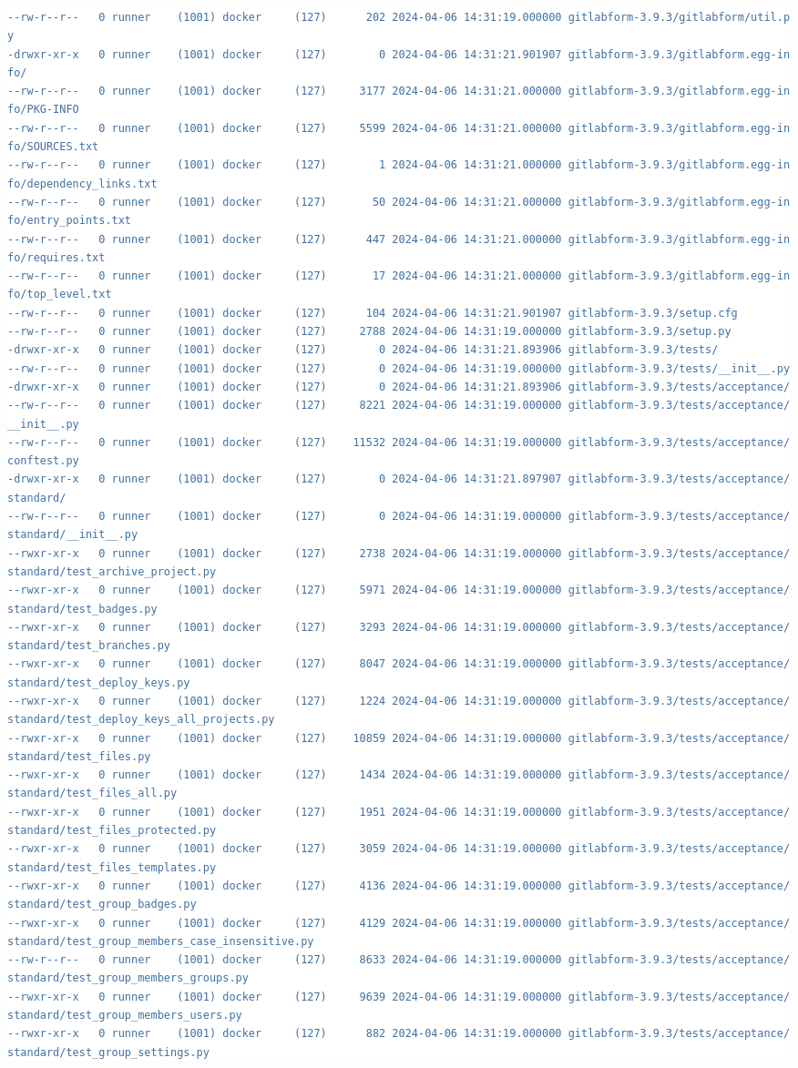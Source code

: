 ```diff
--rw-r--r--   0 runner    (1001) docker     (127)      202 2024-04-06 14:31:19.000000 gitlabform-3.9.3/gitlabform/util.py
-drwxr-xr-x   0 runner    (1001) docker     (127)        0 2024-04-06 14:31:21.901907 gitlabform-3.9.3/gitlabform.egg-info/
--rw-r--r--   0 runner    (1001) docker     (127)     3177 2024-04-06 14:31:21.000000 gitlabform-3.9.3/gitlabform.egg-info/PKG-INFO
--rw-r--r--   0 runner    (1001) docker     (127)     5599 2024-04-06 14:31:21.000000 gitlabform-3.9.3/gitlabform.egg-info/SOURCES.txt
--rw-r--r--   0 runner    (1001) docker     (127)        1 2024-04-06 14:31:21.000000 gitlabform-3.9.3/gitlabform.egg-info/dependency_links.txt
--rw-r--r--   0 runner    (1001) docker     (127)       50 2024-04-06 14:31:21.000000 gitlabform-3.9.3/gitlabform.egg-info/entry_points.txt
--rw-r--r--   0 runner    (1001) docker     (127)      447 2024-04-06 14:31:21.000000 gitlabform-3.9.3/gitlabform.egg-info/requires.txt
--rw-r--r--   0 runner    (1001) docker     (127)       17 2024-04-06 14:31:21.000000 gitlabform-3.9.3/gitlabform.egg-info/top_level.txt
--rw-r--r--   0 runner    (1001) docker     (127)      104 2024-04-06 14:31:21.901907 gitlabform-3.9.3/setup.cfg
--rw-r--r--   0 runner    (1001) docker     (127)     2788 2024-04-06 14:31:19.000000 gitlabform-3.9.3/setup.py
-drwxr-xr-x   0 runner    (1001) docker     (127)        0 2024-04-06 14:31:21.893906 gitlabform-3.9.3/tests/
--rw-r--r--   0 runner    (1001) docker     (127)        0 2024-04-06 14:31:19.000000 gitlabform-3.9.3/tests/__init__.py
-drwxr-xr-x   0 runner    (1001) docker     (127)        0 2024-04-06 14:31:21.893906 gitlabform-3.9.3/tests/acceptance/
--rw-r--r--   0 runner    (1001) docker     (127)     8221 2024-04-06 14:31:19.000000 gitlabform-3.9.3/tests/acceptance/__init__.py
--rw-r--r--   0 runner    (1001) docker     (127)    11532 2024-04-06 14:31:19.000000 gitlabform-3.9.3/tests/acceptance/conftest.py
-drwxr-xr-x   0 runner    (1001) docker     (127)        0 2024-04-06 14:31:21.897907 gitlabform-3.9.3/tests/acceptance/standard/
--rw-r--r--   0 runner    (1001) docker     (127)        0 2024-04-06 14:31:19.000000 gitlabform-3.9.3/tests/acceptance/standard/__init__.py
--rwxr-xr-x   0 runner    (1001) docker     (127)     2738 2024-04-06 14:31:19.000000 gitlabform-3.9.3/tests/acceptance/standard/test_archive_project.py
--rwxr-xr-x   0 runner    (1001) docker     (127)     5971 2024-04-06 14:31:19.000000 gitlabform-3.9.3/tests/acceptance/standard/test_badges.py
--rwxr-xr-x   0 runner    (1001) docker     (127)     3293 2024-04-06 14:31:19.000000 gitlabform-3.9.3/tests/acceptance/standard/test_branches.py
--rwxr-xr-x   0 runner    (1001) docker     (127)     8047 2024-04-06 14:31:19.000000 gitlabform-3.9.3/tests/acceptance/standard/test_deploy_keys.py
--rwxr-xr-x   0 runner    (1001) docker     (127)     1224 2024-04-06 14:31:19.000000 gitlabform-3.9.3/tests/acceptance/standard/test_deploy_keys_all_projects.py
--rwxr-xr-x   0 runner    (1001) docker     (127)    10859 2024-04-06 14:31:19.000000 gitlabform-3.9.3/tests/acceptance/standard/test_files.py
--rwxr-xr-x   0 runner    (1001) docker     (127)     1434 2024-04-06 14:31:19.000000 gitlabform-3.9.3/tests/acceptance/standard/test_files_all.py
--rwxr-xr-x   0 runner    (1001) docker     (127)     1951 2024-04-06 14:31:19.000000 gitlabform-3.9.3/tests/acceptance/standard/test_files_protected.py
--rwxr-xr-x   0 runner    (1001) docker     (127)     3059 2024-04-06 14:31:19.000000 gitlabform-3.9.3/tests/acceptance/standard/test_files_templates.py
--rwxr-xr-x   0 runner    (1001) docker     (127)     4136 2024-04-06 14:31:19.000000 gitlabform-3.9.3/tests/acceptance/standard/test_group_badges.py
--rwxr-xr-x   0 runner    (1001) docker     (127)     4129 2024-04-06 14:31:19.000000 gitlabform-3.9.3/tests/acceptance/standard/test_group_members_case_insensitive.py
--rw-r--r--   0 runner    (1001) docker     (127)     8633 2024-04-06 14:31:19.000000 gitlabform-3.9.3/tests/acceptance/standard/test_group_members_groups.py
--rwxr-xr-x   0 runner    (1001) docker     (127)     9639 2024-04-06 14:31:19.000000 gitlabform-3.9.3/tests/acceptance/standard/test_group_members_users.py
--rwxr-xr-x   0 runner    (1001) docker     (127)      882 2024-04-06 14:31:19.000000 gitlabform-3.9.3/tests/acceptance/standard/test_group_settings.py
```